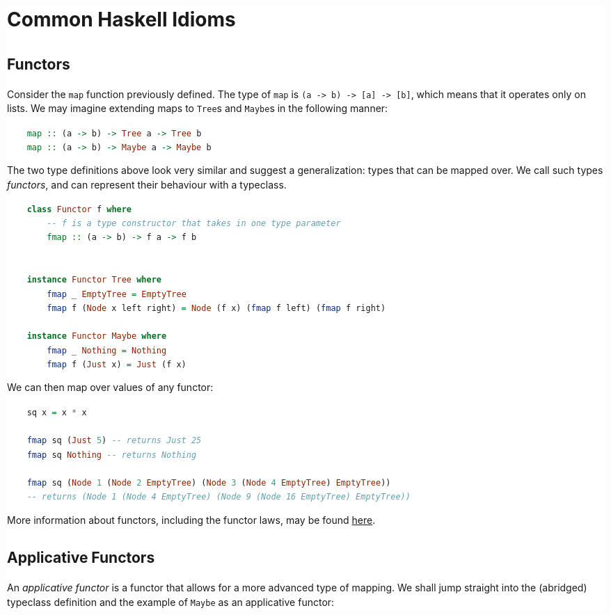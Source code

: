 
# Common Haskell Idioms

## Functors

Consider the `map` function previously defined. The type
of `map` is `(a -> b) -> [a] -> [b]`, which means that it operates only on lists.
We may imagine extending maps to `Tree`s and `Maybe`s in the following manner:

```haskell
    map :: (a -> b) -> Tree a -> Tree b
    map :: (a -> b) -> Maybe a -> Maybe b
```

The two type definitions above look very similar and suggest a generalization:
types that can be mapped over. We call such types _functors_, and can represent
their behaviour with a typeclass.

```haskell
    class Functor f where
        -- f is a type constructor that takes in one type parameter
        fmap :: (a -> b) -> f a -> f b


    instance Functor Tree where
        fmap _ EmptyTree = EmptyTree
        fmap f (Node x left right) = Node (f x) (fmap f left) (fmap f right)

    instance Functor Maybe where
        fmap _ Nothing = Nothing
        fmap f (Just x) = Just (f x)
```

We can then map over values of any functor:

```haskell
    sq x = x * x

    fmap sq (Just 5) -- returns Just 25
    fmap sq Nothing -- returns Nothing

    fmap sq (Node 1 (Node 2 EmptyTree) (Node 3 (Node 4 EmptyTree) EmptyTree))
    -- returns (Node 1 (Node 4 EmptyTree) (Node 9 (Node 16 EmptyTree) EmptyTree))
```

More information about functors, including the functor laws,
may be found [here](https://en.wikibooks.org/wiki/Haskell/The_Functor_class).

## Applicative Functors

An _applicative functor_ is a functor that allows for a more advanced type of
mapping. We shall jump straight into the (abridged) typeclass definition and the
example of `Maybe` as an applicative functor:

